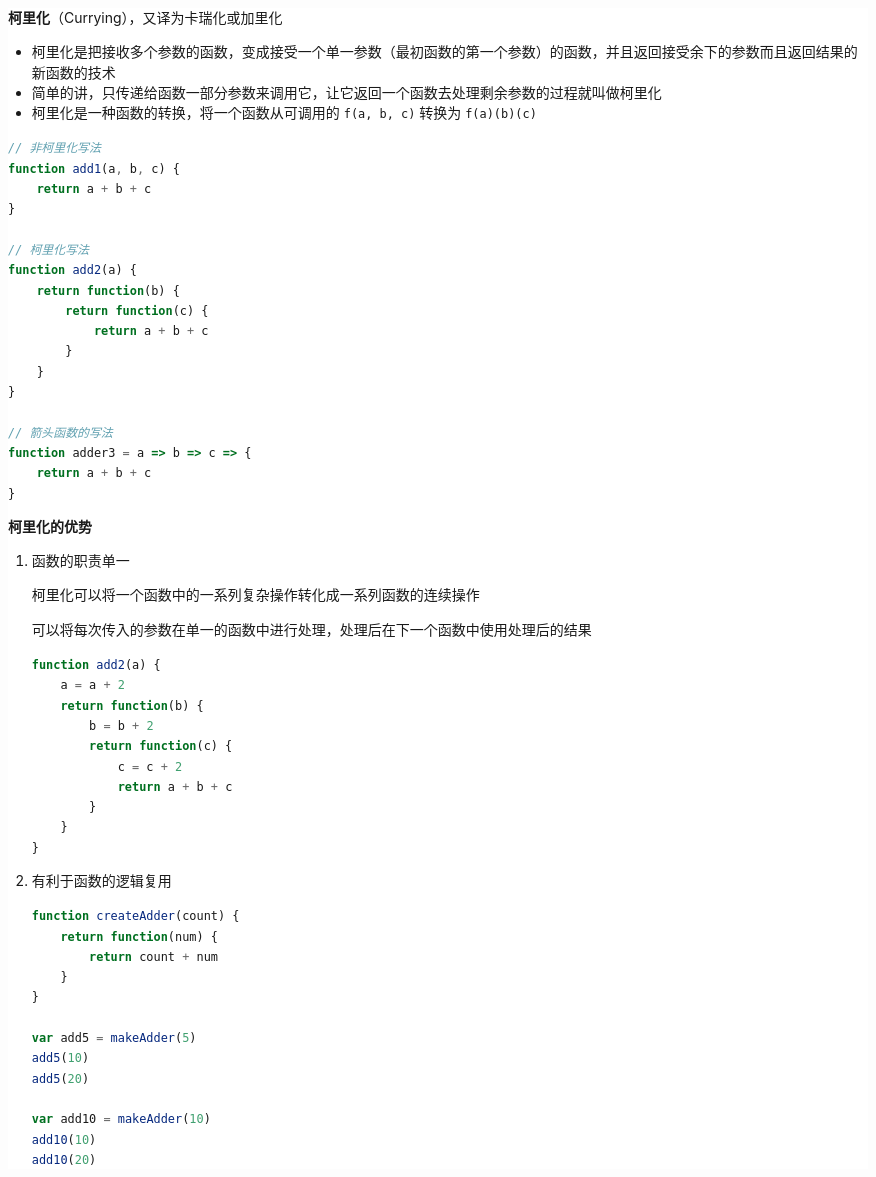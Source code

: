 **柯里化**（Currying），又译为卡瑞化或加里化

- 柯里化是把接收多个参数的函数，变成接受一个单一参数（最初函数的第一个参数）的函数，并且返回接受余下的参数而且返回结果的新函数的技术
- 简单的讲，只传递给函数一部分参数来调用它，让它返回一个函数去处理剩余参数的过程就叫做柯里化
- 柯里化是一种函数的转换，将一个函数从可调用的 `f(a, b, c)` 转换为 `f(a)(b)(c)`

```js
// 非柯里化写法
function add1(a, b, c) {
    return a + b + c
}

// 柯里化写法
function add2(a) {
    return function(b) {
        return function(c) {
            return a + b + c
        }
    }
}

// 箭头函数的写法
function adder3 = a => b => c => {
    return a + b + c
}
```

**柯里化的优势**

1. 函数的职责单一

   柯里化可以将一个函数中的一系列复杂操作转化成一系列函数的连续操作

   可以将每次传入的参数在单一的函数中进行处理，处理后在下一个函数中使用处理后的结果

   ```js
   function add2(a) {
       a = a + 2
       return function(b) {
           b = b + 2
           return function(c) {
               c = c + 2
               return a + b + c
           }
       }
   }
   ```

2. 有利于函数的逻辑复用

   ```js
   function createAdder(count) {
       return function(num) {
           return count + num
       }
   }
   
   var add5 = makeAdder(5)
   add5(10)
   add5(20)
   
   var add10 = makeAdder(10)
   add10(10)
   add10(20)
   ```
